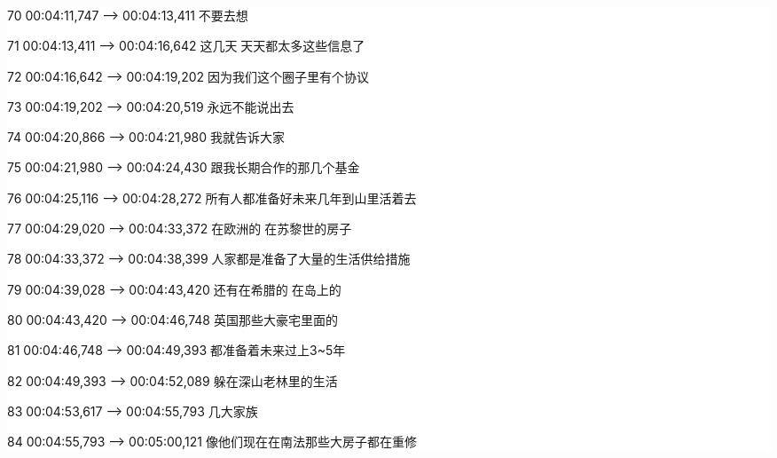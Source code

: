 70
00:04:11,747 –&gt; 00:04:13,411
不要去想
 
71
00:04:13,411 –&gt; 00:04:16,642
这几天 天天都太多这些信息了
 
72
00:04:16,642 –&gt; 00:04:19,202
因为我们这个圈子里有个协议
 
73
00:04:19,202 –&gt; 00:04:20,519
永远不能说出去
 
74
00:04:20,866 –&gt; 00:04:21,980
我就告诉大家
 
75
00:04:21,980 –&gt; 00:04:24,430
跟我长期合作的那几个基金
 
76
00:04:25,116 –&gt; 00:04:28,272
所有人都准备好未来几年到山里活着去
 
77
00:04:29,020 –&gt; 00:04:33,372
在欧洲的 在苏黎世的房子
 
78
00:04:33,372 –&gt; 00:04:38,399
人家都是准备了大量的生活供给措施
 
79
00:04:39,028 –&gt; 00:04:43,420
还有在希腊的 在岛上的
 
80
00:04:43,420 –&gt; 00:04:46,748
英国那些大豪宅里面的
 
81
00:04:46,748 –&gt; 00:04:49,393
都准备着未来过上3~5年
 
82
00:04:49,393 –&gt; 00:04:52,089
躲在深山老林里的生活
 
83
00:04:53,617 –&gt; 00:04:55,793
几大家族
 
84
00:04:55,793 –&gt; 00:05:00,121
像他们现在在南法那些大房子都在重修
 